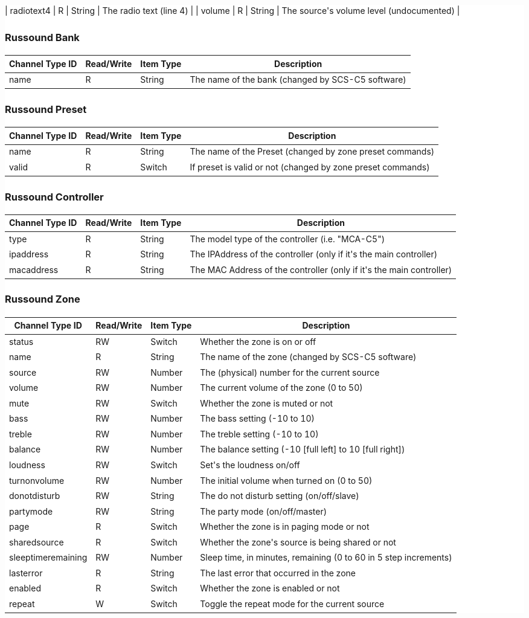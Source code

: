 | radiotext4         | R          | String       | The radio text (line 4)                                              |
| volume             | R          | String       | The source's volume level (undocumented)                             |

### Russound Bank

| Channel Type ID    | Read/Write | Item Type    | Description                                                          |
|--------------------|------------|--------------|--------------------------------------------------------------------- |
| name               | R          | String       | The name of the bank (changed by SCS-C5 software)                    |

### Russound Preset

| Channel Type ID    | Read/Write | Item Type    | Description                                                          |
|--------------------|------------|--------------|--------------------------------------------------------------------- |
| name               | R          | String       | The name of the Preset (changed by zone preset commands)             |
| valid              | R          | Switch       | If preset is valid or not (changed by zone preset commands)          |

### Russound Controller

| Channel Type ID    | Read/Write | Item Type    | Description                                                          |
|--------------------|------------|--------------|--------------------------------------------------------------------- |
| type               | R          | String       | The model type of the controller (i.e. "MCA-C5")                     |
| ipaddress          | R          | String       | The IPAddress of the controller (only if it's the main controller)   |
| macaddress         | R          | String       | The MAC Address of the controller (only if it's the main controller) |

### Russound Zone
      
| Channel Type ID    | Read/Write | Item Type    | Description                                                          |
|--------------------|------------|--------------|--------------------------------------------------------------------- |
| status             | RW         | Switch       | Whether the zone is on or off                                        |
| name               | R          | String       | The name of the zone (changed by SCS-C5 software)                    |
| source             | RW         | Number       | The (physical) number for the current source                         |
| volume             | RW         | Number       | The current volume of the zone (0 to 50)                             |
| mute               | RW         | Switch       | Whether the zone is muted or not                                     |
| bass               | RW         | Number       | The bass setting (-10 to 10)                                         |
| treble             | RW         | Number       | The treble setting (-10 to 10)                                       |
| balance            | RW         | Number       | The balance setting (-10 [full left] to 10 [full right])             |
| loudness           | RW         | Switch       | Set's the loudness on/off                                            |
| turnonvolume       | RW         | Number       | The initial volume when turned on (0 to 50)                          |
| donotdisturb       | RW         | String       | The do not disturb setting (on/off/slave)                            |
| partymode          | RW         | String       | The party mode (on/off/master)                                       |
| page               | R          | Switch       | Whether the zone is in paging mode or not                            |
| sharedsource       | R          | Switch       | Whether the zone's source is being shared or not                     |
| sleeptimeremaining | RW         | Number       | Sleep time, in minutes, remaining (0 to 60 in 5 step increments)     |
| lasterror          | R          | String       | The last error that occurred in the zone                             |
| enabled            | R          | Switch       | Whether the zone is enabled or not                                   |
| repeat             | W          | Switch       | Toggle the repeat mode for the current source                        |